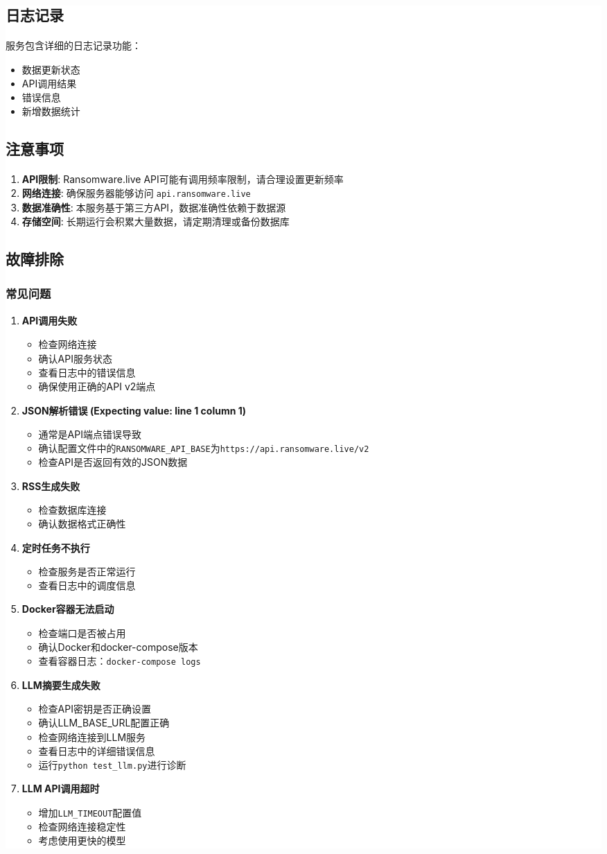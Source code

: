 ## 日志记录

服务包含详细的日志记录功能：
- 数据更新状态
- API调用结果
- 错误信息
- 新增数据统计

## 注意事项

1. **API限制**: Ransomware.live API可能有调用频率限制，请合理设置更新频率
2. **网络连接**: 确保服务器能够访问 `api.ransomware.live`
3. **数据准确性**: 本服务基于第三方API，数据准确性依赖于数据源
4. **存储空间**: 长期运行会积累大量数据，请定期清理或备份数据库

## 故障排除

### 常见问题

1. **API调用失败**
   - 检查网络连接
   - 确认API服务状态
   - 查看日志中的错误信息
   - 确保使用正确的API v2端点

2. **JSON解析错误 (Expecting value: line 1 column 1)**
   - 通常是API端点错误导致
   - 确认配置文件中的`RANSOMWARE_API_BASE`为`https://api.ransomware.live/v2`
   - 检查API是否返回有效的JSON数据

3. **RSS生成失败**
   - 检查数据库连接
   - 确认数据格式正确性

4. **定时任务不执行**
   - 检查服务是否正常运行
   - 查看日志中的调度信息

5. **Docker容器无法启动**
   - 检查端口是否被占用
   - 确认Docker和docker-compose版本
   - 查看容器日志：`docker-compose logs`

6. **LLM摘要生成失败**
   - 检查API密钥是否正确设置
   - 确认LLM_BASE_URL配置正确
   - 检查网络连接到LLM服务
   - 查看日志中的详细错误信息
   - 运行`python test_llm.py`进行诊断

7. **LLM API调用超时**
   - 增加`LLM_TIMEOUT`配置值
   - 检查网络连接稳定性
   - 考虑使用更快的模型
